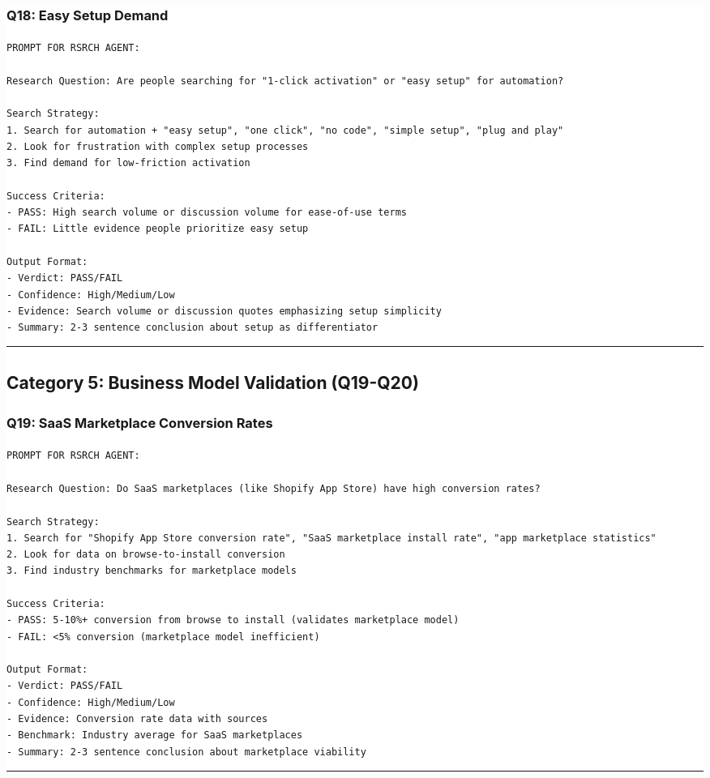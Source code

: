 
### Q18: Easy Setup Demand

```
PROMPT FOR RSRCH AGENT:

Research Question: Are people searching for "1-click activation" or "easy setup" for automation?

Search Strategy:
1. Search for automation + "easy setup", "one click", "no code", "simple setup", "plug and play"
2. Look for frustration with complex setup processes
3. Find demand for low-friction activation

Success Criteria:
- PASS: High search volume or discussion volume for ease-of-use terms
- FAIL: Little evidence people prioritize easy setup

Output Format:
- Verdict: PASS/FAIL
- Confidence: High/Medium/Low
- Evidence: Search volume or discussion quotes emphasizing setup simplicity
- Summary: 2-3 sentence conclusion about setup as differentiator
```

---

## Category 5: Business Model Validation (Q19-Q20)

### Q19: SaaS Marketplace Conversion Rates

```
PROMPT FOR RSRCH AGENT:

Research Question: Do SaaS marketplaces (like Shopify App Store) have high conversion rates?

Search Strategy:
1. Search for "Shopify App Store conversion rate", "SaaS marketplace install rate", "app marketplace statistics"
2. Look for data on browse-to-install conversion
3. Find industry benchmarks for marketplace models

Success Criteria:
- PASS: 5-10%+ conversion from browse to install (validates marketplace model)
- FAIL: <5% conversion (marketplace model inefficient)

Output Format:
- Verdict: PASS/FAIL
- Confidence: High/Medium/Low
- Evidence: Conversion rate data with sources
- Benchmark: Industry average for SaaS marketplaces
- Summary: 2-3 sentence conclusion about marketplace viability
```

---